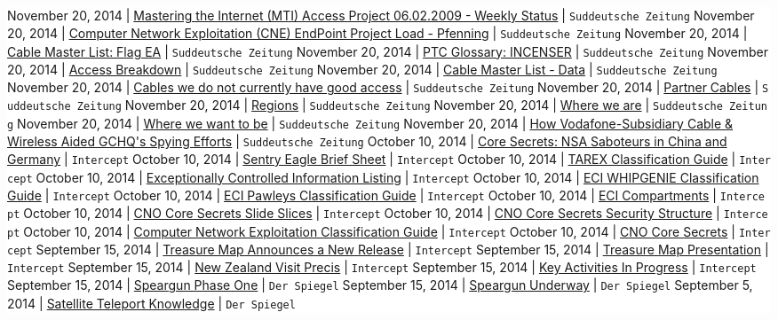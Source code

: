 November 20, 2014 | [Mastering the Internet (MTI) Access Project 06.02.2009 - Weekly Status](https://netzpolitik.org/wp-upload/2014-11-Snowden-Gerontic/6_February_09_redacted.pdf) | `Suddeutsche Zeitung`
November 20, 2014 | [Computer Network Exploitation (CNE) EndPoint Project Load - Pfenning](https://netzpolitik.org/wp-upload/2014-11-Snowden-Gerontic/CNE_PFENNING_ALPHA_redacted.pdf) | `Suddeutsche Zeitung`
November 20, 2014 | [Cable Master List: Flag EA](https://netzpolitik.org/wp-upload/2014-11-Snowden-Gerontic/FEA_cable_list.pdf) | `Suddeutsche Zeitung`
November 20, 2014 | [PTC Glossary: INCENSER](https://netzpolitik.org/wp-upload/2014-11-Snowden-Gerontic/PTC_Glossary_redacted.pdf) | `Suddeutsche Zeitung`
November 20, 2014 | [Access Breakdown](https://netzpolitik.org/wp-upload/2014-11-Snowden-Cable-Master-List/access_breakdown.pdf) | `Suddeutsche Zeitung`
November 20, 2014 | [Cable Master List - Data](https://netzpolitik.org/wp-upload/2014-11-Snowden-Cable-Master-List/data.pdf) | `Suddeutsche Zeitung`
November 20, 2014 | [Cables we do not currently have good access](https://netzpolitik.org/wp-upload/2014-11-Snowden-Cable-Master-List/no_current_access.pdf) | `Suddeutsche Zeitung`
November 20, 2014 | [Partner Cables](https://netzpolitik.org/wp-upload/2014-11-Snowden-Cable-Master-List/partner_cables.pdf) | `Suddeutsche Zeitung`
November 20, 2014 | [Regions](https://netzpolitik.org/wp-upload/2014-11-Snowden-Cable-Master-List/regions.pdf) | `Suddeutsche Zeitung`
November 20, 2014 | [Where we are](https://netzpolitik.org/wp-upload/2014-11-Snowden-Cable-Master-List/WHERE_WE_ARE.pdf) | `Suddeutsche Zeitung`
November 20, 2014 | [Where we want to be](https://netzpolitik.org/wp-upload/2014-11-Snowden-Cable-Master-List/WHERE_WE_WANT_TO_BE.pdf) | `Suddeutsche Zeitung`
November 20, 2014 | [How Vodafone-Subsidiary Cable & Wireless Aided GCHQ's Spying Efforts](http://international.sueddeutsche.de/post/103543418200/snowden-leaks-how-vodafone-subsidiary-cable) | `Suddeutsche Zeitung`
October 10, 2014 | [Core Secrets: NSA Saboteurs in China and Germany](https://firstlook.org/theintercept/2014/10/10/core-secrets/) | `Intercept`
October 10, 2014 | [Sentry Eagle Brief Sheet](https://firstlook.org/theintercept/document/2014/10/10/national-initiative-protection-program-sentry-eagle/) | `Intercept`
October 10, 2014 | [TAREX Classification Guide](https://firstlook.org/theintercept/document/2014/10/10/target-exploitation-classification-guide/) | `Intercept`
October 10, 2014 | [Exceptionally Controlled Information Listing](https://firstlook.org/theintercept/document/2014/10/10/nsa-exceptionally-controlled-information-listing-12-september-2003/) | `Intercept`
October 10, 2014 | [ECI WHIPGENIE Classification Guide](https://firstlook.org/theintercept/document/2014/10/10/eci-whipgenie-classification-guide/) | `Intercept`
October 10, 2014 | [ECI Pawleys Classification Guide](https://firstlook.org/theintercept/document/2014/10/10/nsa-classification-guide-eci-pawleys/) | `Intercept`
October 10, 2014 | [ECI Compartments](https://firstlook.org/theintercept/document/2014/10/10/eci-control-authorities/) | `Intercept`
October 10, 2014 | [CNO Core Secrets Slide Slices](https://firstlook.org/theintercept/document/2014/10/10/cno-core-secrets/) | `Intercept`
October 10, 2014 | [CNO Core Secrets Security Structure](https://firstlook.org/theintercept/document/2014/10/10/cno-core-secrets-security-structure/) | `Intercept`
October 10, 2014 | [Computer Network Exploitation Classification Guide](https://firstlook.org/theintercept/document/2014/10/10/computer-network-exploitation-classification-guide/) | `Intercept`
October 10, 2014 | [CNO Core Secrets](https://firstlook.org/theintercept/document/2014/10/10/cno-core-secrets-2/) | `Intercept`
September 15, 2014 | [Treasure Map Announces a New Release](https://firstlook.org/theintercept/2014/09/15/new-zealand-gcsb-speargun-mass-surveillance/) | `Intercept`
September 15, 2014 | [Treasure Map Presentation](https://firstlook.org/theintercept/2014/09/15/new-zealand-gcsb-speargun-mass-surveillance/) | `Intercept`
September 15, 2014 | [New Zealand Visit Precis](https://firstlook.org/theintercept/2014/09/15/new-zealand-gcsb-speargun-mass-surveillance/) | `Intercept`
September 15, 2014 | [Key Activities In Progress](https://firstlook.org/theintercept/2014/09/15/new-zealand-gcsb-speargun-mass-surveillance/) | `Intercept`
September 15, 2014 | [Speargun Phase One](http://www.spiegel.de/international/world/snowden-documents-indicate-nsa-has-breached-deutsche-telekom-a-991503.html) | `Der Spiegel`
September 15, 2014 | [Speargun Underway](http://www.spiegel.de/international/world/snowden-documents-indicate-nsa-has-breached-deutsche-telekom-a-991503.html) | `Der Spiegel`
September 5, 2014 | [Satellite Teleport Knowledge](http://www.spiegel.de/international/world/snowden-documents-indicate-nsa-has-breached-deutsche-telekom-a-991503.html) | `Der Spiegel`